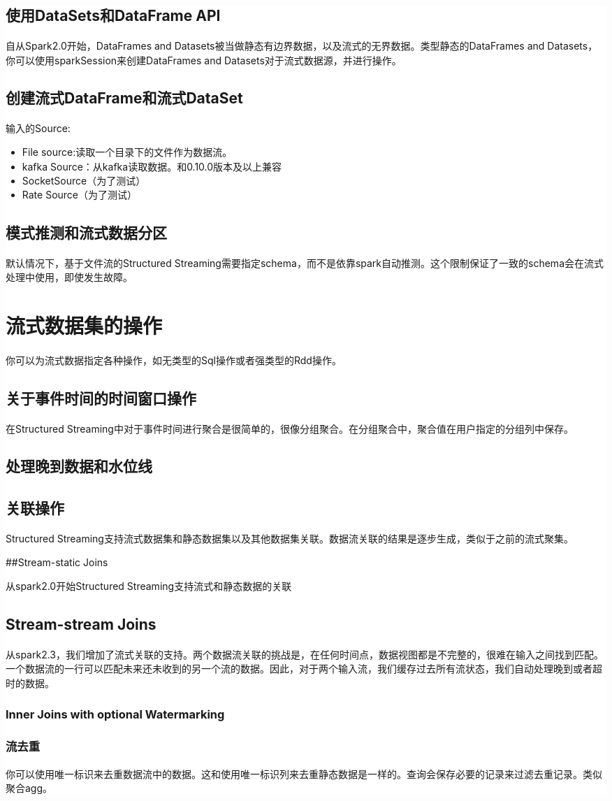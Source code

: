 ## 使用DataSets和DataFrame API

自从Spark2.0开始，DataFrames and Datasets被当做静态有边界数据，以及流式的无界数据。类型静态的DataFrames and Datasets，你可以使用sparkSession来创建DataFrames and Datasets对于流式数据源，并进行操作。


## 创建流式DataFrame和流式DataSet

输入的Source:

- File source:读取一个目录下的文件作为数据流。
- kafka Source：从kafka读取数据。和0.10.0版本及以上兼容
- SocketSource（为了测试）
- Rate Source（为了测试）

## 模式推测和流式数据分区

默认情况下，基于文件流的Structured Streaming需要指定schema，而不是依靠spark自动推测。这个限制保证了一致的schema会在流式处理中使用，即使发生故障。

# 流式数据集的操作

你可以为流式数据指定各种操作，如无类型的Sql操作或者强类型的Rdd操作。


## 关于事件时间的时间窗口操作

在Structured Streaming中对于事件时间进行聚合是很简单的，很像分组聚合。在分组聚合中，聚合值在用户指定的分组列中保存。


## 处理晚到数据和水位线

## 关联操作

Structured Streaming支持流式数据集和静态数据集以及其他数据集关联。数据流关联的结果是逐步生成，类似于之前的流式聚集。

##Stream-static Joins

从spark2.0开始Structured Streaming支持流式和静态数据的关联

## Stream-stream Joins

从spark2.3，我们增加了流式关联的支持。两个数据流关联的挑战是，在任何时间点，数据视图都是不完整的，很难在输入之间找到匹配。一个数据流的一行可以匹配未来还未收到的另一个流的数据。因此，对于两个输入流，我们缓存过去所有流状态，我们自动处理晚到或者超时的数据。


###  Inner Joins with optional Watermarking



### 流去重

你可以使用唯一标识来去重数据流中的数据。这和使用唯一标识列来去重静态数据是一样的。查询会保存必要的记录来过滤去重记录。类似聚合agg。
